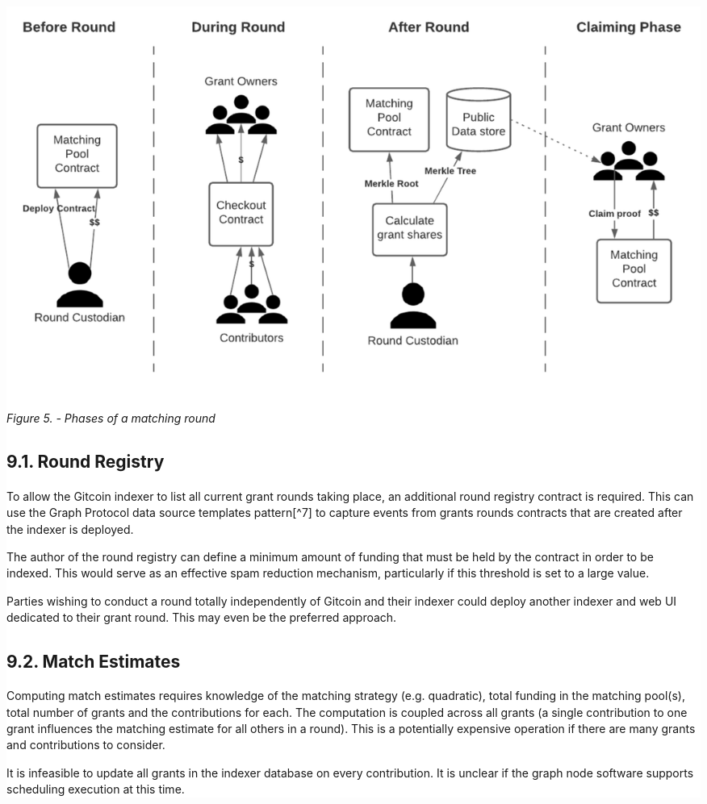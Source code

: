 ![alt_text](images/image5.png "image_tooltip")


_Figure 5. - Phases of a matching round_


## 9.1. Round Registry

To allow the Gitcoin indexer to list all current grant rounds taking place, an additional round registry contract is required. This can use the Graph Protocol data source templates pattern[^7] to capture events from grants rounds contracts that are created after the indexer is deployed.

The author of the round registry can define a minimum amount of funding that must be held by the contract in order to be indexed. This would serve as an effective spam reduction mechanism, particularly if this threshold is set to a large value.

Parties wishing to conduct a round totally independently of Gitcoin and their indexer could deploy another indexer and web UI dedicated to their grant round. This may even be the preferred approach.


## 9.2. Match Estimates

Computing match estimates requires knowledge of the matching strategy (e.g. quadratic), total funding in the matching pool(s), total number of grants and the contributions for each. The computation is coupled across all grants (a single contribution to one grant influences the matching estimate for all others in a round). This is a potentially expensive operation if there are many grants and contributions to consider.

It is infeasible to update all grants in the indexer database on every contribution. It is unclear if the graph node software supports scheduling execution at this time.
